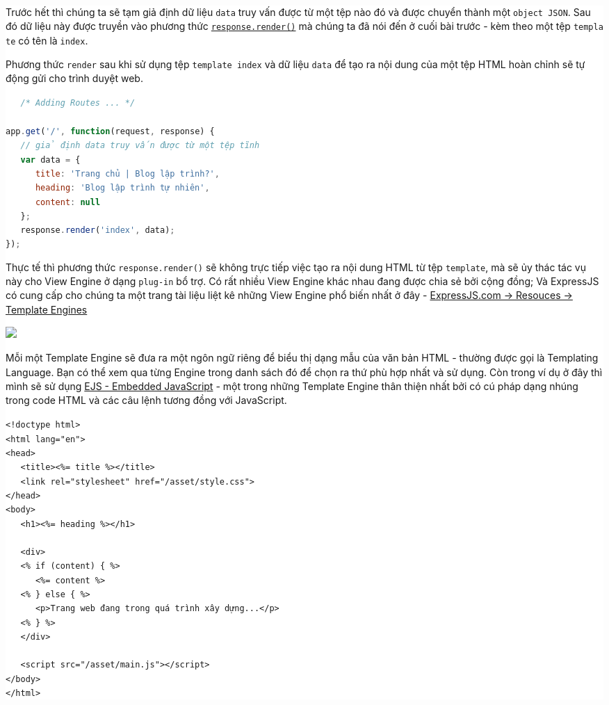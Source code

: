 Trước hết thì chúng ta sẽ tạm giả định dữ liệu `data` truy vấn được từ một tệp nào đó và được chuyển thành một `object JSON`. Sau đó dữ liệu này được truyền vào phương thức [`response.render()`](https://expressjs.com/en/4x/api.html#res.render) mà chúng ta đã nói đến ở cuối bài trước -  kèm theo một tệp `template` có tên là `index`.

Phương thức `render` sau khi sử dụng tệp `template index` và dữ liệu `data` để tạo ra nội dung của một tệp HTML hoàn chỉnh sẽ tự động gửi cho trình duyệt web.

```nodejs-blog/test.js
   /* Adding Routes ... */

app.get('/', function(request, response) {
   // giả định data truy vấn được từ một tệp tĩnh
   var data = {
      title: 'Trang chủ | Blog lập trình?',
      heading: 'Blog lập trình tự nhiên',
      content: null
   };
   response.render('index', data);
});
```

Thực tế thì phương thức `response.render()` sẽ không trực tiếp việc tạo ra nội dung HTML từ tệp `template`, mà sẽ ủy thác tác vụ này cho View Engine ở dạng `plug-in` bổ trợ. Có rất nhiều View Engine khác nhau đang được chia sẻ bởi cộng đồng; Và ExpressJS có cung cấp cho chúng ta một trang tài liệu liệt kê những View Engine phổ biến nhất ở đây - [ExpressJS.com -> Resouces -> Template Engines](https://expressjs.com/en/resources/template-engines.html)

![](https://images.viblo.asia/dad765f5-e397-4078-aed7-b56218a862f3.png)

Mỗi một Template Engine sẽ đưa ra một ngôn ngữ riêng để biểu thị dạng mẫu của văn bản HTML - thường được gọi là Templating Language. Bạn có thể xem qua từng Engine trong danh sách đó để chọn ra thứ phù hợp nhất và sử dụng. Còn trong ví dụ ở đây thì mình sẽ sử dụng [EJS - Embedded JavaScript](https://ejs.co/#docs) - một trong những Template Engine thân thiện nhất bởi có cú pháp dạng nhúng trong code HTML và các câu lệnh tương đồng với JavaScript.

```index.ejs
<!doctype html>
<html lang="en">
<head>
   <title><%= title %></title>
   <link rel="stylesheet" href="/asset/style.css">
</head>
<body>
   <h1><%= heading %></h1>

   <div>
   <% if (content) { %>
      <%= content %>
   <% } else { %>
      <p>Trang web đang trong quá trình xây dựng...</p>
   <% } %>
   </div>

   <script src="/asset/main.js"></script>
</body>
</html>
```
